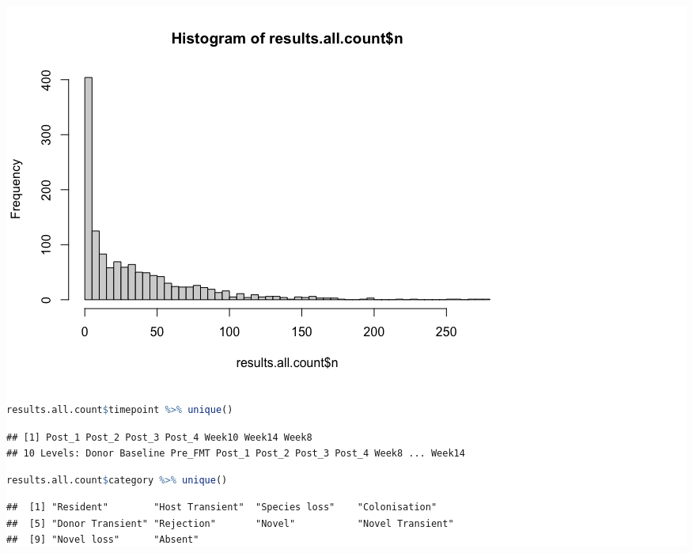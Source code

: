 ![](10---Sensitivity-2_files/figure-gfm/Investigate%20results-1.png)

``` r
results.all.count$timepoint %>% unique()
```

    ## [1] Post_1 Post_2 Post_3 Post_4 Week10 Week14 Week8 
    ## 10 Levels: Donor Baseline Pre_FMT Post_1 Post_2 Post_3 Post_4 Week8 ... Week14

``` r
results.all.count$category %>% unique()
```

    ##  [1] "Resident"        "Host Transient"  "Species loss"    "Colonisation"   
    ##  [5] "Donor Transient" "Rejection"       "Novel"           "Novel Transient"
    ##  [9] "Novel loss"      "Absent"
